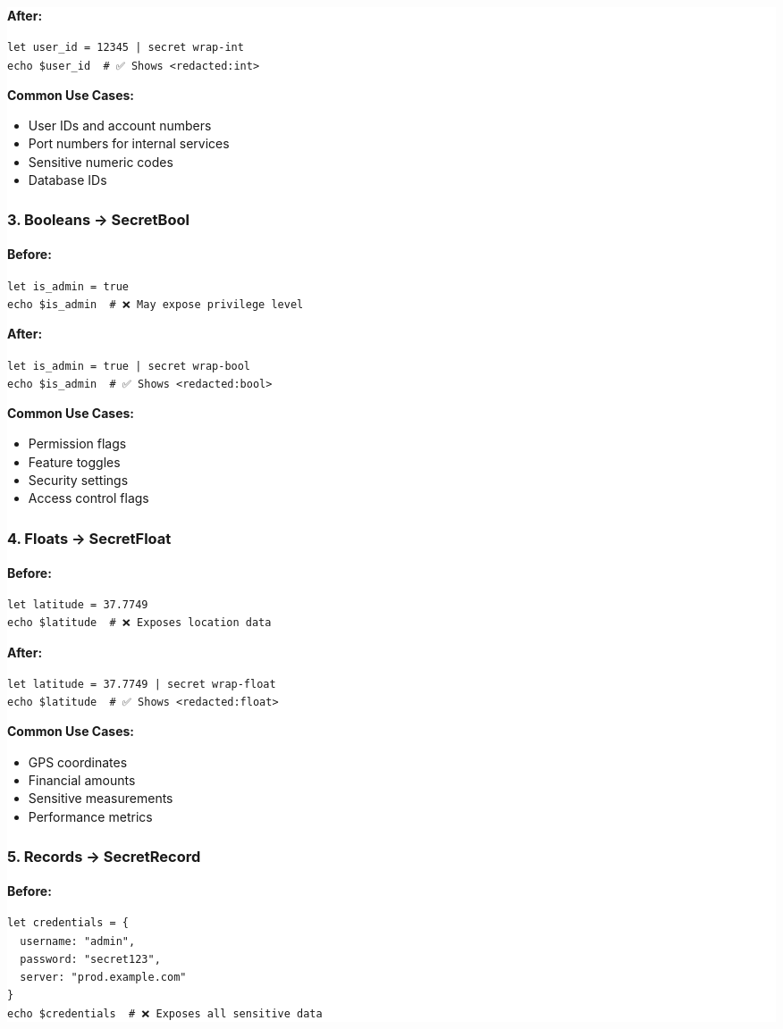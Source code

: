 **After:**
```nushell
let user_id = 12345 | secret wrap-int
echo $user_id  # ✅ Shows <redacted:int>
```

**Common Use Cases:**
- User IDs and account numbers
- Port numbers for internal services
- Sensitive numeric codes
- Database IDs

### 3. Booleans → SecretBool

**Before:**
```nushell
let is_admin = true
echo $is_admin  # ❌ May expose privilege level
```

**After:**
```nushell
let is_admin = true | secret wrap-bool
echo $is_admin  # ✅ Shows <redacted:bool>
```

**Common Use Cases:**
- Permission flags
- Feature toggles
- Security settings
- Access control flags

### 4. Floats → SecretFloat

**Before:**
```nushell
let latitude = 37.7749
echo $latitude  # ❌ Exposes location data
```

**After:**
```nushell
let latitude = 37.7749 | secret wrap-float
echo $latitude  # ✅ Shows <redacted:float>
```

**Common Use Cases:**
- GPS coordinates
- Financial amounts
- Sensitive measurements
- Performance metrics

### 5. Records → SecretRecord

**Before:**
```nushell
let credentials = {
  username: "admin",
  password: "secret123",
  server: "prod.example.com"
}
echo $credentials  # ❌ Exposes all sensitive data
```
